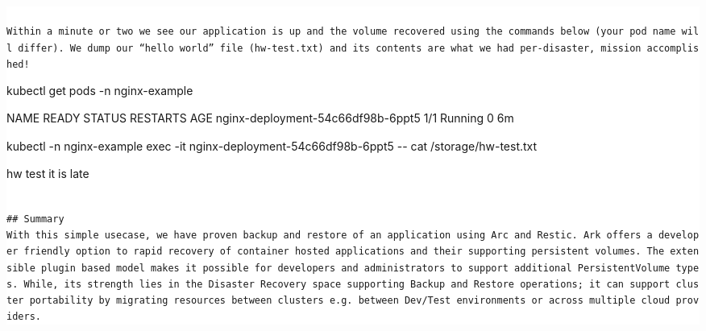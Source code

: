 ```

Within a minute or two we see our application is up and the volume recovered using the commands below (your pod name will differ). We dump our “hello world” file (hw-test.txt) and its contents are what we had per-disaster, mission accomplished!

```
kubectl get pods -n nginx-example

NAME READY STATUS RESTARTS AGE
nginx-deployment-54c66df98b-6ppt5 1/1 Running 0 6m

kubectl -n nginx-example exec -it nginx-deployment-54c66df98b-6ppt5 -- cat /storage/hw-test.txt

hw test it is late
```

## Summary
With this simple usecase, we have proven backup and restore of an application using Arc and Restic. Ark offers a developer friendly option to rapid recovery of container hosted applications and their supporting persistent volumes. The extensible plugin based model makes it possible for developers and administrators to support additional PersistentVolume types. While, its strength lies in the Disaster Recovery space supporting Backup and Restore operations; it can support cluster portability by migrating resources between clusters e.g. between Dev/Test environments or across multiple cloud providers.

